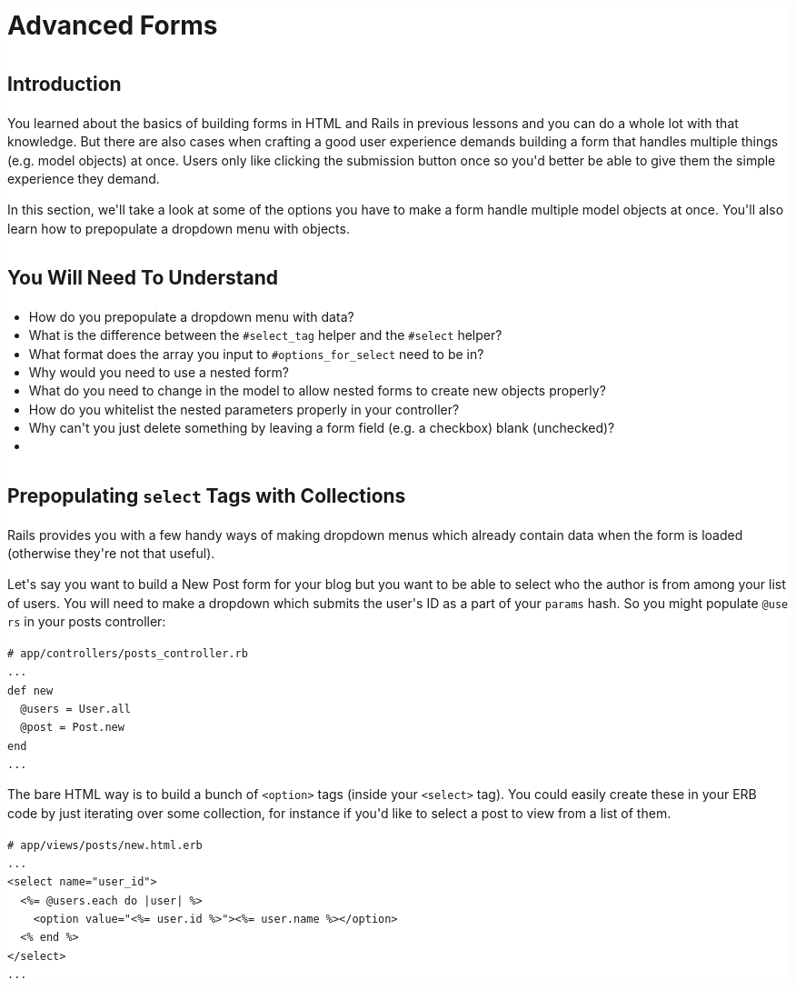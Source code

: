 # Advanced Forms

## Introduction

You learned about the basics of building forms in HTML and Rails in previous lessons and you can do a whole lot with that knowledge.  But there are also cases when crafting a good user experience demands building a form that handles multiple things (e.g. model objects) at once.  Users only like clicking the submission button once so you'd better be able to give them the simple experience they demand.

In this section, we'll take a look at some of the options you have to make a form handle multiple model objects at once.  You'll also learn how to prepopulate a dropdown menu with objects.

## You Will Need To Understand

* How do you prepopulate a dropdown menu with data?
* What is the difference between the `#select_tag` helper and the `#select` helper?
* What format does the array you input to `#options_for_select` need to be in?
* Why would you need to use a nested form?
* What do you need to change in the model to allow nested forms to create new objects properly?
* How do you whitelist the nested parameters properly in your controller?
* Why can't you just delete something by leaving a form field (e.g. a checkbox) blank (unchecked)?
*   

## Prepopulating `select` Tags with Collections

Rails provides you with a few handy ways of making dropdown menus which already contain data when the form is loaded (otherwise they're not that useful).   

Let's say you want to build a New Post form for your blog but you want to be able to select who the author is from among your list of users.  You will need to make a dropdown which submits the user's ID as a part of your `params` hash.  So you might populate `@users` in your posts controller:

    # app/controllers/posts_controller.rb
    ...
    def new
      @users = User.all
      @post = Post.new
    end
    ...

The bare HTML way is to build a bunch of `<option>` tags (inside your `<select>` tag).  You could easily create these in your ERB code by just iterating over some collection, for instance if you'd like to select a post to view from a list of them. 

    # app/views/posts/new.html.erb
    ...
    <select name="user_id">
      <%= @users.each do |user| %>
        <option value="<%= user.id %>"><%= user.name %></option>
      <% end %>
    </select>
    ...
